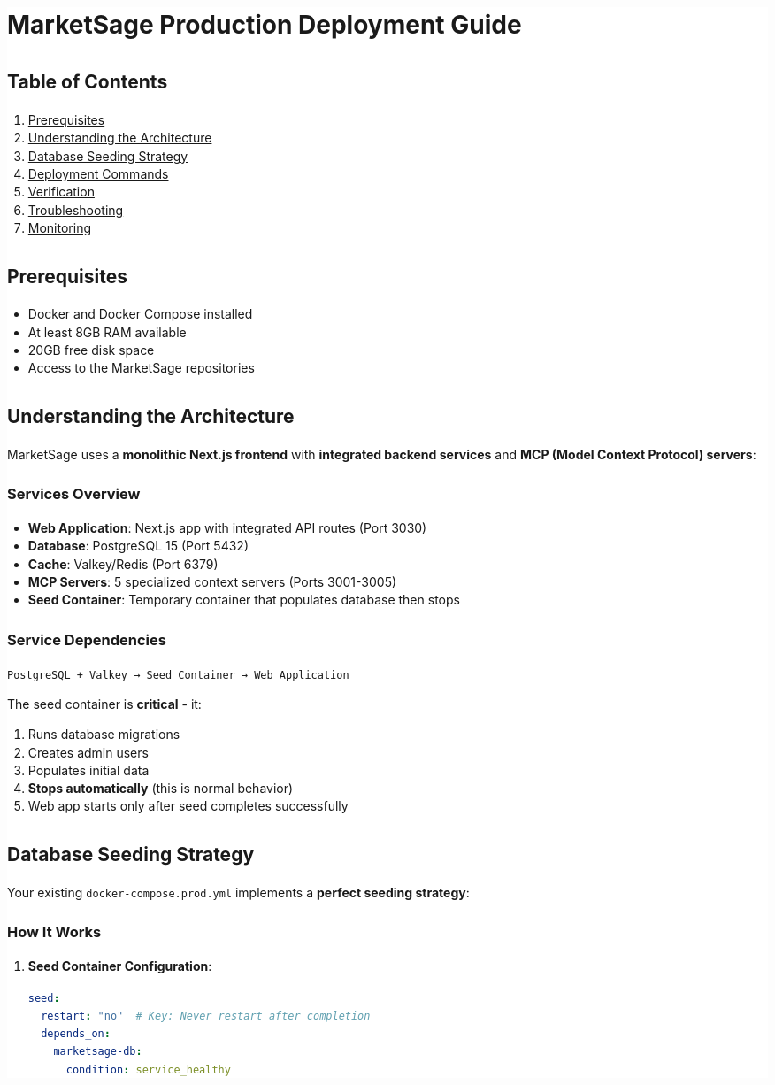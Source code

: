 # MarketSage Production Deployment Guide

## Table of Contents
1. [Prerequisites](#prerequisites)
2. [Understanding the Architecture](#understanding-the-architecture)
3. [Database Seeding Strategy](#database-seeding-strategy)
4. [Deployment Commands](#deployment-commands)
5. [Verification](#verification)
6. [Troubleshooting](#troubleshooting)
7. [Monitoring](#monitoring)

## Prerequisites

- Docker and Docker Compose installed
- At least 8GB RAM available
- 20GB free disk space
- Access to the MarketSage repositories

## Understanding the Architecture

MarketSage uses a **monolithic Next.js frontend** with **integrated backend services** and **MCP (Model Context Protocol) servers**:

### Services Overview
- **Web Application**: Next.js app with integrated API routes (Port 3030)
- **Database**: PostgreSQL 15 (Port 5432) 
- **Cache**: Valkey/Redis (Port 6379)
- **MCP Servers**: 5 specialized context servers (Ports 3001-3005)
- **Seed Container**: Temporary container that populates database then stops

### Service Dependencies
```
PostgreSQL + Valkey → Seed Container → Web Application
```

The seed container is **critical** - it:
1. Runs database migrations
2. Creates admin users
3. Populates initial data
4. **Stops automatically** (this is normal behavior)
5. Web app starts only after seed completes successfully

## Database Seeding Strategy

Your existing `docker-compose.prod.yml` implements a **perfect seeding strategy**:

### How It Works
1. **Seed Container Configuration**:
   ```yaml
   seed:
     restart: "no"  # Key: Never restart after completion
     depends_on:
       marketsage-db:
         condition: service_healthy
   ```

